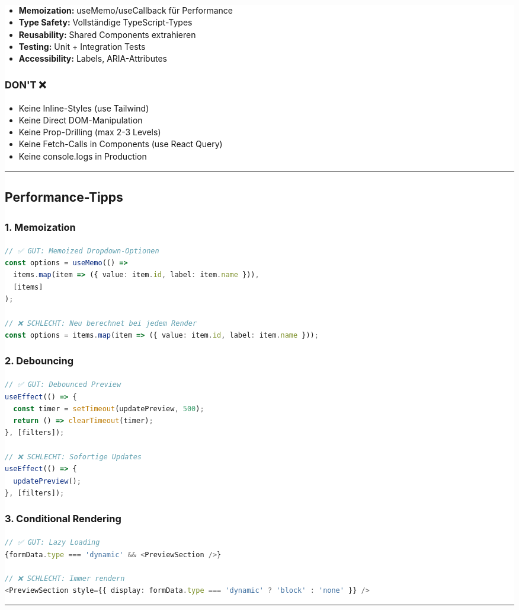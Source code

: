 - **Memoization:** useMemo/useCallback für Performance
- **Type Safety:** Vollständige TypeScript-Types
- **Reusability:** Shared Components extrahieren
- **Testing:** Unit + Integration Tests
- **Accessibility:** Labels, ARIA-Attributes

### DON'T ❌

- Keine Inline-Styles (use Tailwind)
- Keine Direct DOM-Manipulation
- Keine Prop-Drilling (max 2-3 Levels)
- Keine Fetch-Calls in Components (use React Query)
- Keine console.logs in Production

---

## Performance-Tipps

### 1. Memoization

```typescript
// ✅ GUT: Memoized Dropdown-Optionen
const options = useMemo(() =>
  items.map(item => ({ value: item.id, label: item.name })),
  [items]
);

// ❌ SCHLECHT: Neu berechnet bei jedem Render
const options = items.map(item => ({ value: item.id, label: item.name }));
```

### 2. Debouncing

```typescript
// ✅ GUT: Debounced Preview
useEffect(() => {
  const timer = setTimeout(updatePreview, 500);
  return () => clearTimeout(timer);
}, [filters]);

// ❌ SCHLECHT: Sofortige Updates
useEffect(() => {
  updatePreview();
}, [filters]);
```

### 3. Conditional Rendering

```typescript
// ✅ GUT: Lazy Loading
{formData.type === 'dynamic' && <PreviewSection />}

// ❌ SCHLECHT: Immer rendern
<PreviewSection style={{ display: formData.type === 'dynamic' ? 'block' : 'none' }} />
```

---